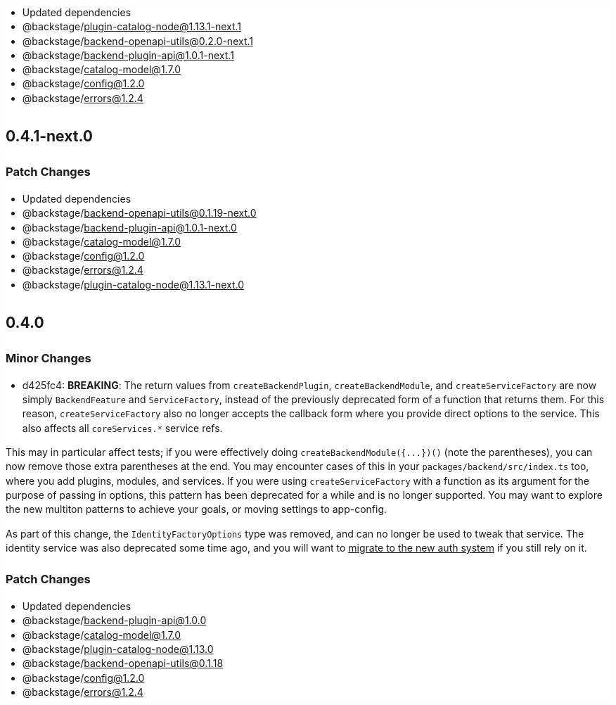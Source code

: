 - Updated dependencies
 - @backstage/plugin-catalog-node@1.13.1-next.1
 - @backstage/backend-openapi-utils@0.2.0-next.1
 - @backstage/backend-plugin-api@1.0.1-next.1
 - @backstage/catalog-model@1.7.0
 - @backstage/config@1.2.0
 - @backstage/errors@1.2.4

## 0.4.1-next.0

### Patch Changes

- Updated dependencies
 - @backstage/backend-openapi-utils@0.1.19-next.0
 - @backstage/backend-plugin-api@1.0.1-next.0
 - @backstage/catalog-model@1.7.0
 - @backstage/config@1.2.0
 - @backstage/errors@1.2.4
 - @backstage/plugin-catalog-node@1.13.1-next.0

## 0.4.0

### Minor Changes

- d425fc4: **BREAKING**: The return values from `createBackendPlugin`, `createBackendModule`, and `createServiceFactory` are now simply `BackendFeature` and `ServiceFactory`, instead of the previously deprecated form of a function that returns them. For this reason, `createServiceFactory` also no longer accepts the callback form where you provide direct options to the service. This also affects all `coreServices.*` service refs.

 This may in particular affect tests; if you were effectively doing `createBackendModule({...})()` (note the parentheses), you can now remove those extra parentheses at the end. You may encounter cases of this in your `packages/backend/src/index.ts` too, where you add plugins, modules, and services. If you were using `createServiceFactory` with a function as its argument for the purpose of passing in options, this pattern has been deprecated for a while and is no longer supported. You may want to explore the new multiton patterns to achieve your goals, or moving settings to app-config.

 As part of this change, the `IdentityFactoryOptions` type was removed, and can no longer be used to tweak that service. The identity service was also deprecated some time ago, and you will want to [migrate to the new auth system](https://backstage.io/docs/tutorials/auth-service-migration) if you still rely on it.

### Patch Changes

- Updated dependencies
 - @backstage/backend-plugin-api@1.0.0
 - @backstage/catalog-model@1.7.0
 - @backstage/plugin-catalog-node@1.13.0
 - @backstage/backend-openapi-utils@0.1.18
 - @backstage/config@1.2.0
 - @backstage/errors@1.2.4
